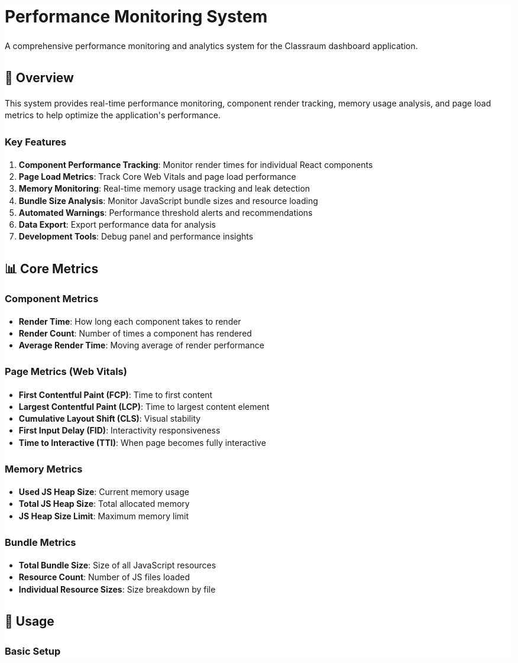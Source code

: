 # Performance Monitoring System

A comprehensive performance monitoring and analytics system for the Classraum dashboard application.

## 🎯 Overview

This system provides real-time performance monitoring, component render tracking, memory usage analysis, and page load metrics to help optimize the application's performance.

### Key Features

1. **Component Performance Tracking**: Monitor render times for individual React components
2. **Page Load Metrics**: Track Core Web Vitals and page load performance
3. **Memory Monitoring**: Real-time memory usage tracking and leak detection
4. **Bundle Size Analysis**: Monitor JavaScript bundle sizes and resource loading
5. **Automated Warnings**: Performance threshold alerts and recommendations
6. **Data Export**: Export performance data for analysis
7. **Development Tools**: Debug panel and performance insights

## 📊 Core Metrics

### Component Metrics
- **Render Time**: How long each component takes to render
- **Render Count**: Number of times a component has rendered
- **Average Render Time**: Moving average of render performance

### Page Metrics (Web Vitals)
- **First Contentful Paint (FCP)**: Time to first content
- **Largest Contentful Paint (LCP)**: Time to largest content element
- **Cumulative Layout Shift (CLS)**: Visual stability
- **First Input Delay (FID)**: Interactivity responsiveness
- **Time to Interactive (TTI)**: When page becomes fully interactive

### Memory Metrics
- **Used JS Heap Size**: Current memory usage
- **Total JS Heap Size**: Total allocated memory
- **JS Heap Size Limit**: Maximum memory limit

### Bundle Metrics
- **Total Bundle Size**: Size of all JavaScript resources
- **Resource Count**: Number of JS files loaded
- **Individual Resource Sizes**: Size breakdown by file

## 🚀 Usage

### Basic Setup
